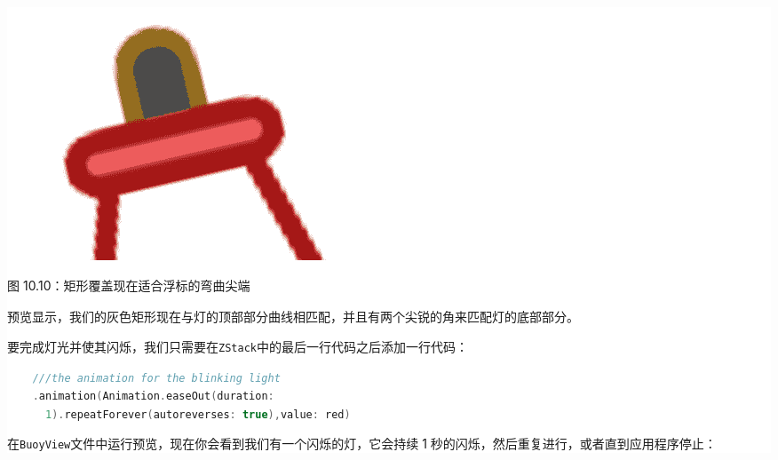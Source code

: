 ![图 10.10：矩形覆盖现在适合浮标的弯曲尖端](img/B18674_10_10.jpg)

图 10.10：矩形覆盖现在适合浮标的弯曲尖端

预览显示，我们的灰色矩形现在与灯的顶部部分曲线相匹配，并且有两个尖锐的角来匹配灯的底部部分。

要完成灯光并使其闪烁，我们只需要在`ZStack`中的最后一行代码之后添加一行代码：

```swift
    ///the animation for the blinking light
    .animation(Animation.easeOut(duration:
      1).repeatForever(autoreverses: true),value: red)
```

在`BuoyView`文件中运行预览，现在你会看到我们有一个闪烁的灯，它会持续 1 秒的闪烁，然后重复进行，或者直到应用程序停止：

